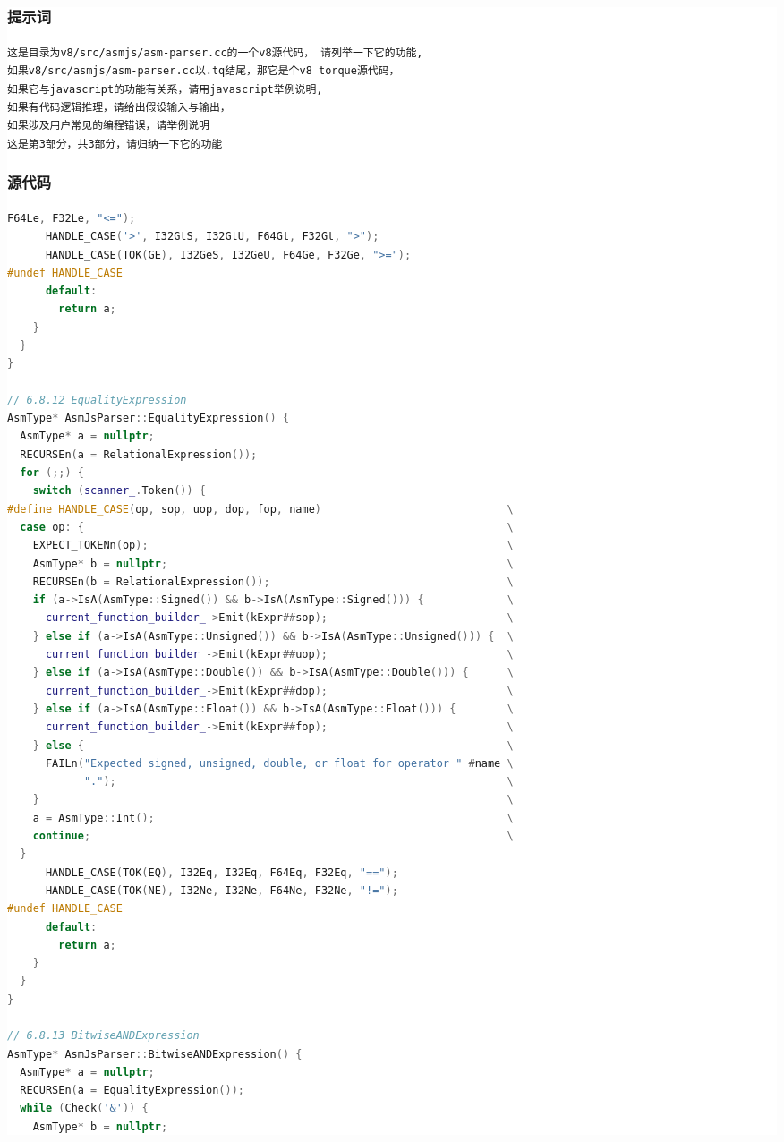 ### 提示词
```
这是目录为v8/src/asmjs/asm-parser.cc的一个v8源代码， 请列举一下它的功能, 
如果v8/src/asmjs/asm-parser.cc以.tq结尾，那它是个v8 torque源代码，
如果它与javascript的功能有关系，请用javascript举例说明,
如果有代码逻辑推理，请给出假设输入与输出，
如果涉及用户常见的编程错误，请举例说明
这是第3部分，共3部分，请归纳一下它的功能
```

### 源代码
```cpp
F64Le, F32Le, "<=");
      HANDLE_CASE('>', I32GtS, I32GtU, F64Gt, F32Gt, ">");
      HANDLE_CASE(TOK(GE), I32GeS, I32GeU, F64Ge, F32Ge, ">=");
#undef HANDLE_CASE
      default:
        return a;
    }
  }
}

// 6.8.12 EqualityExpression
AsmType* AsmJsParser::EqualityExpression() {
  AsmType* a = nullptr;
  RECURSEn(a = RelationalExpression());
  for (;;) {
    switch (scanner_.Token()) {
#define HANDLE_CASE(op, sop, uop, dop, fop, name)                             \
  case op: {                                                                  \
    EXPECT_TOKENn(op);                                                        \
    AsmType* b = nullptr;                                                     \
    RECURSEn(b = RelationalExpression());                                     \
    if (a->IsA(AsmType::Signed()) && b->IsA(AsmType::Signed())) {             \
      current_function_builder_->Emit(kExpr##sop);                            \
    } else if (a->IsA(AsmType::Unsigned()) && b->IsA(AsmType::Unsigned())) {  \
      current_function_builder_->Emit(kExpr##uop);                            \
    } else if (a->IsA(AsmType::Double()) && b->IsA(AsmType::Double())) {      \
      current_function_builder_->Emit(kExpr##dop);                            \
    } else if (a->IsA(AsmType::Float()) && b->IsA(AsmType::Float())) {        \
      current_function_builder_->Emit(kExpr##fop);                            \
    } else {                                                                  \
      FAILn("Expected signed, unsigned, double, or float for operator " #name \
            ".");                                                             \
    }                                                                         \
    a = AsmType::Int();                                                       \
    continue;                                                                 \
  }
      HANDLE_CASE(TOK(EQ), I32Eq, I32Eq, F64Eq, F32Eq, "==");
      HANDLE_CASE(TOK(NE), I32Ne, I32Ne, F64Ne, F32Ne, "!=");
#undef HANDLE_CASE
      default:
        return a;
    }
  }
}

// 6.8.13 BitwiseANDExpression
AsmType* AsmJsParser::BitwiseANDExpression() {
  AsmType* a = nullptr;
  RECURSEn(a = EqualityExpression());
  while (Check('&')) {
    AsmType* b = nullptr;
```